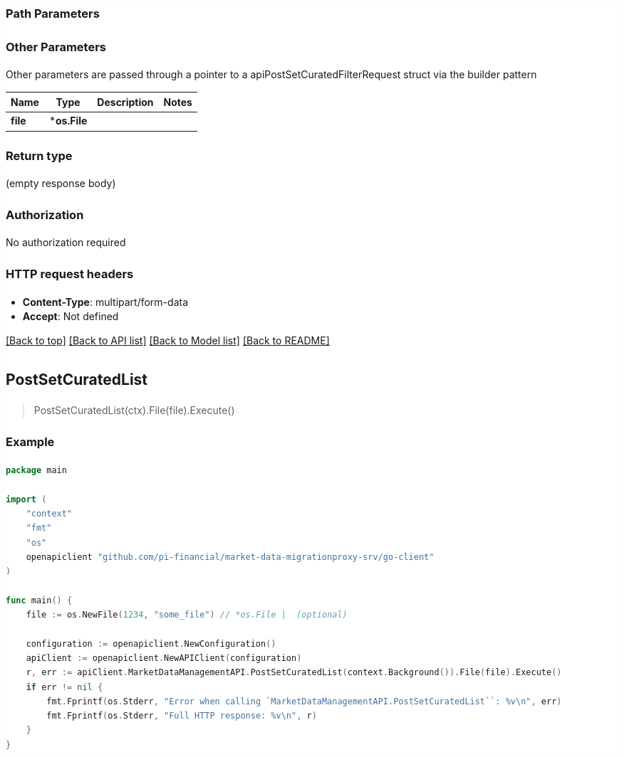 ### Path Parameters



### Other Parameters

Other parameters are passed through a pointer to a apiPostSetCuratedFilterRequest struct via the builder pattern


Name | Type | Description  | Notes
------------- | ------------- | ------------- | -------------
 **file** | ***os.File** |  | 

### Return type

 (empty response body)

### Authorization

No authorization required

### HTTP request headers

- **Content-Type**: multipart/form-data
- **Accept**: Not defined

[[Back to top]](#) [[Back to API list]](../README.md#documentation-for-api-endpoints)
[[Back to Model list]](../README.md#documentation-for-models)
[[Back to README]](../README.md)


## PostSetCuratedList

> PostSetCuratedList(ctx).File(file).Execute()



### Example

```go
package main

import (
	"context"
	"fmt"
	"os"
	openapiclient "github.com/pi-financial/market-data-migrationproxy-srv/go-client"
)

func main() {
	file := os.NewFile(1234, "some_file") // *os.File |  (optional)

	configuration := openapiclient.NewConfiguration()
	apiClient := openapiclient.NewAPIClient(configuration)
	r, err := apiClient.MarketDataManagementAPI.PostSetCuratedList(context.Background()).File(file).Execute()
	if err != nil {
		fmt.Fprintf(os.Stderr, "Error when calling `MarketDataManagementAPI.PostSetCuratedList``: %v\n", err)
		fmt.Fprintf(os.Stderr, "Full HTTP response: %v\n", r)
	}
}
```
